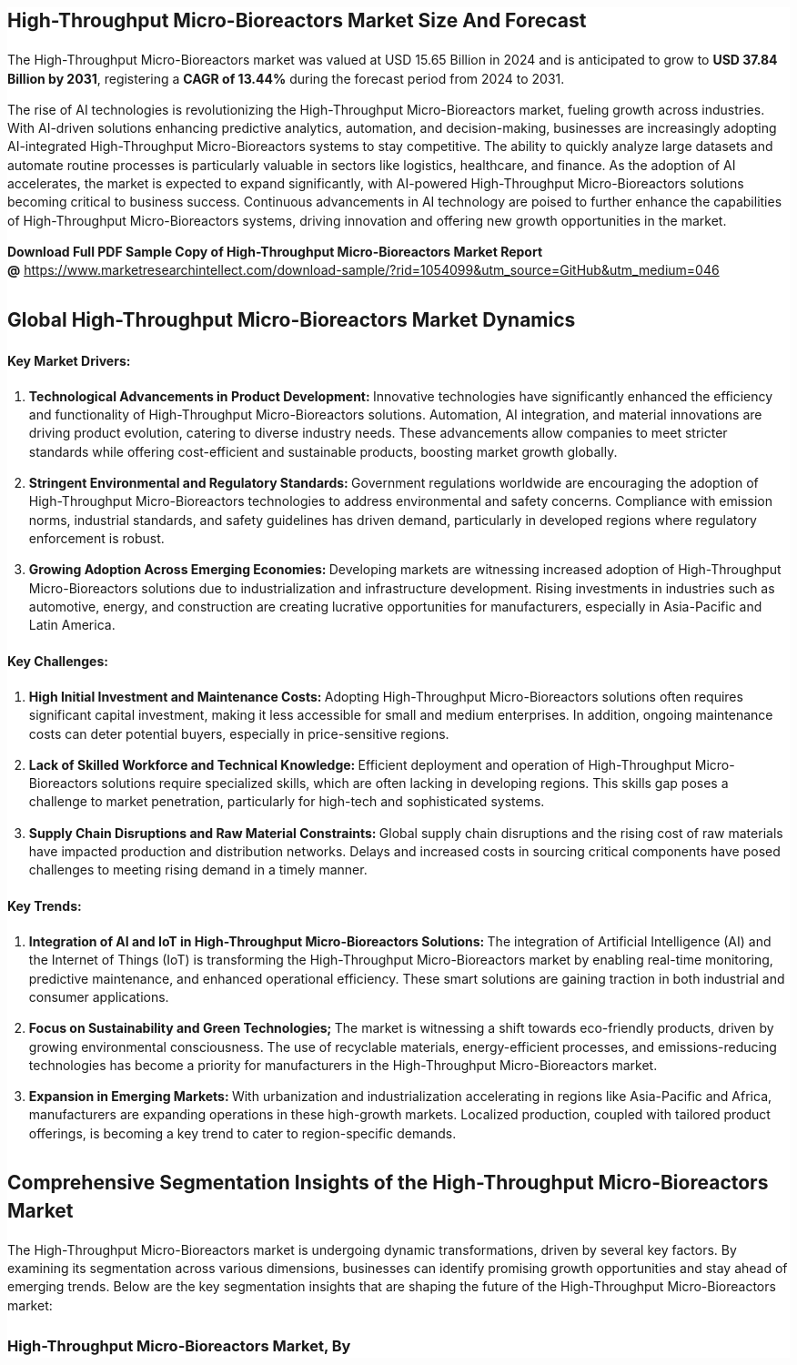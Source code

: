 <h2>High-Throughput Micro-Bioreactors Market Size And Forecast</h2><p>The High-Throughput Micro-Bioreactors market was valued at USD 15.65 Billion in 2024 and is anticipated to grow to <strong>USD 37.84 Billion by 2031</strong>, registering a <strong>CAGR of 13.44%</strong> during the forecast period from 2024 to 2031.</p><p>The rise of AI technologies is revolutionizing the High-Throughput Micro-Bioreactors market, fueling growth across industries. With AI-driven solutions enhancing predictive analytics, automation, and decision-making, businesses are increasingly adopting AI-integrated High-Throughput Micro-Bioreactors systems to stay competitive. The ability to quickly analyze large datasets and automate routine processes is particularly valuable in sectors like logistics, healthcare, and finance. As the adoption of AI accelerates, the market is expected to expand significantly, with AI-powered High-Throughput Micro-Bioreactors solutions becoming critical to business success. Continuous advancements in AI technology are poised to further enhance the capabilities of High-Throughput Micro-Bioreactors systems, driving innovation and offering new growth opportunities in the market.</p><p><strong>Download Full PDF Sample Copy of High-Throughput Micro-Bioreactors Market Report @</strong>&nbsp;<a href="https://www.marketresearchintellect.com/download-sample/?rid=1054099&amp;utm_source=GitHub&amp;utm_medium=046">https://www.marketresearchintellect.com/download-sample/?rid=1054099&amp;utm_source=GitHub&amp;utm_medium=046</a></p><h2>Global High-Throughput Micro-Bioreactors Market Dynamics</h2><h4><strong>Key Market Drivers:</strong></h4><ol><li><p><strong>Technological Advancements in Product Development:&nbsp;</strong>Innovative technologies have significantly enhanced the efficiency and functionality of High-Throughput Micro-Bioreactors solutions. Automation, AI integration, and material innovations are driving product evolution, catering to diverse industry needs. These advancements allow companies to meet stricter standards while offering cost-efficient and sustainable products, boosting market growth globally.</p></li><li><p><strong>Stringent Environmental and Regulatory Standards:&nbsp;</strong>Government regulations worldwide are encouraging the adoption of High-Throughput Micro-Bioreactors technologies to address environmental and safety concerns. Compliance with emission norms, industrial standards, and safety guidelines has driven demand, particularly in developed regions where regulatory enforcement is robust.</p></li><li><p><strong>Growing Adoption Across Emerging Economies:&nbsp;</strong>Developing markets are witnessing increased adoption of High-Throughput Micro-Bioreactors solutions due to industrialization and infrastructure development. Rising investments in industries such as automotive, energy, and construction are creating lucrative opportunities for manufacturers, especially in Asia-Pacific and Latin America.</p></li></ol><h4><strong>Key Challenges:</strong></h4><ol><li><p><strong>High Initial Investment and Maintenance Costs:&nbsp;</strong>Adopting High-Throughput Micro-Bioreactors solutions often requires significant capital investment, making it less accessible for small and medium enterprises. In addition, ongoing maintenance costs can deter potential buyers, especially in price-sensitive regions.</p></li><li><p><strong>Lack of Skilled Workforce and Technical Knowledge:&nbsp;</strong>Efficient deployment and operation of High-Throughput Micro-Bioreactors solutions require specialized skills, which are often lacking in developing regions. This skills gap poses a challenge to market penetration, particularly for high-tech and sophisticated systems.</p></li><li><p><strong>Supply Chain Disruptions and Raw Material Constraints:&nbsp;</strong>Global supply chain disruptions and the rising cost of raw materials have impacted production and distribution networks. Delays and increased costs in sourcing critical components have posed challenges to meeting rising demand in a timely manner.</p></li></ol><h4><strong>Key Trends:</strong></h4><ol><li><p><strong>Integration of AI and IoT in High-Throughput Micro-Bioreactors Solutions:&nbsp;</strong>The integration of Artificial Intelligence (AI) and the Internet of Things (IoT) is transforming the High-Throughput Micro-Bioreactors market by enabling real-time monitoring, predictive maintenance, and enhanced operational efficiency. These smart solutions are gaining traction in both industrial and consumer applications.</p></li><li><p><strong>Focus on Sustainability and Green Technologies;&nbsp;</strong>The market is witnessing a shift towards eco-friendly products, driven by growing environmental consciousness. The use of recyclable materials, energy-efficient processes, and emissions-reducing technologies has become a priority for manufacturers in the High-Throughput Micro-Bioreactors market.</p></li><li><p><strong>Expansion in Emerging Markets:&nbsp;</strong>With urbanization and industrialization accelerating in regions like Asia-Pacific and Africa, manufacturers are expanding operations in these high-growth markets. Localized production, coupled with tailored product offerings, is becoming a key trend to cater to region-specific demands.</p></li></ol><div class="article-main__content" data-test-id="publishing-text-block"><h2>Comprehensive Segmentation Insights of the High-Throughput Micro-Bioreactors Market</h2><p>The High-Throughput Micro-Bioreactors market is undergoing dynamic transformations, driven by several key factors. By examining its segmentation across various dimensions, businesses can identify promising growth opportunities and stay ahead of emerging trends. Below are the key segmentation insights that are shaping the future of the High-Throughput Micro-Bioreactors market:</p><h3><strong>High-Throughput Micro-Bioreactors Market, By